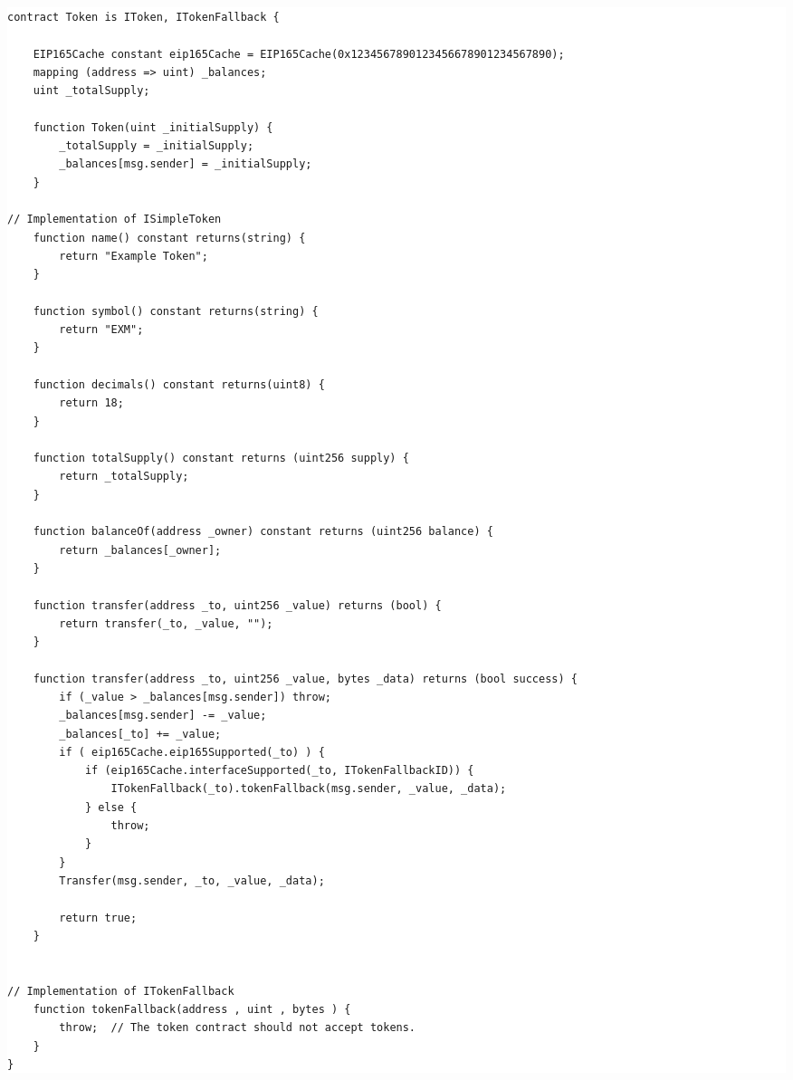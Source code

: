     contract Token is IToken, ITokenFallback {

        EIP165Cache constant eip165Cache = EIP165Cache(0x1234567890123456678901234567890);
        mapping (address => uint) _balances;
        uint _totalSupply;

        function Token(uint _initialSupply) {
            _totalSupply = _initialSupply;
            _balances[msg.sender] = _initialSupply;
        }

    // Implementation of ISimpleToken
        function name() constant returns(string) {
            return "Example Token";
        }

        function symbol() constant returns(string) {
            return "EXM";
        }

        function decimals() constant returns(uint8) {
            return 18;
        }

        function totalSupply() constant returns (uint256 supply) {
            return _totalSupply;
        }

        function balanceOf(address _owner) constant returns (uint256 balance) {
            return _balances[_owner];
        }

        function transfer(address _to, uint256 _value) returns (bool) {
            return transfer(_to, _value, "");
        }

        function transfer(address _to, uint256 _value, bytes _data) returns (bool success) {
            if (_value > _balances[msg.sender]) throw;
            _balances[msg.sender] -= _value;
            _balances[_to] += _value;
            if ( eip165Cache.eip165Supported(_to) ) {
                if (eip165Cache.interfaceSupported(_to, ITokenFallbackID)) {
                    ITokenFallback(_to).tokenFallback(msg.sender, _value, _data);
                } else {
                    throw;
                }
            }
            Transfer(msg.sender, _to, _value, _data);

            return true;
        }


    // Implementation of ITokenFallback
        function tokenFallback(address , uint , bytes ) {
            throw;  // The token contract should not accept tokens.
        }
    }
